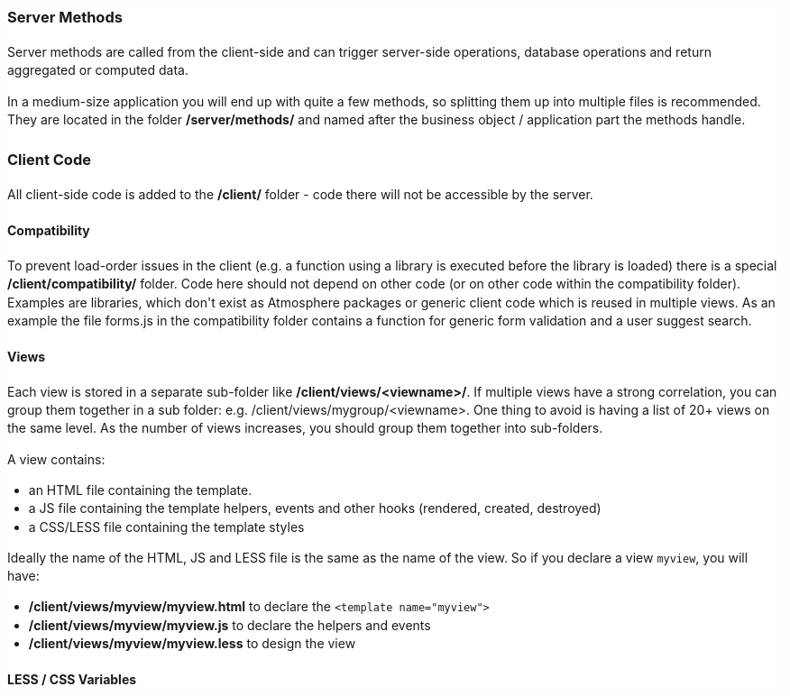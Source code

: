 ### Server Methods

Server methods are called from the client-side and can trigger server-side operations, database operations and return
aggregated or computed data.

In a medium-size application you will end up with quite a few methods, so splitting them up into multiple files is
recommended. They are located in the folder **/server/methods/** and named after the business object / application part
the methods handle.

### Client Code

All client-side code is added to the **/client/** folder - code there will not be accessible by the server.

#### Compatibility

To prevent load-order issues in the client (e.g. a function using a library is executed before the library is loaded)
there is a special **/client/compatibility/** folder. Code here should not depend on other code (or on other code within
the compatibility folder). Examples are libraries, which don't exist as Atmosphere packages or generic client code which
is reused in multiple views. As an example the file forms.js in the compatibility folder contains a function for generic
form validation and a user suggest search.

#### Views

Each view is stored in a separate sub-folder like **/client/views/\<viewname\>/**. If multiple views have a strong
correlation, you can group them together in a sub folder: e.g. /client/views/mygroup/\<viewname\>. One thing to avoid is
having a list of 20+ views on the same level. As the number of views increases, you should group them together into
sub-folders.

A view contains:

 * an HTML file containing the template.
 * a JS file containing the template helpers, events and other hooks (rendered, created, destroyed)
 * a CSS/LESS file containing the template styles

Ideally the name of the HTML, JS and LESS file is the same as the name of the view. So if you declare a view `myview`,
you will have:

* **/client/views/myview/myview.html** to declare the `<template name="myview">`
* **/client/views/myview/myview.js** to declare the helpers and events
* **/client/views/myview/myview.less** to design the view

#### LESS / CSS Variables
